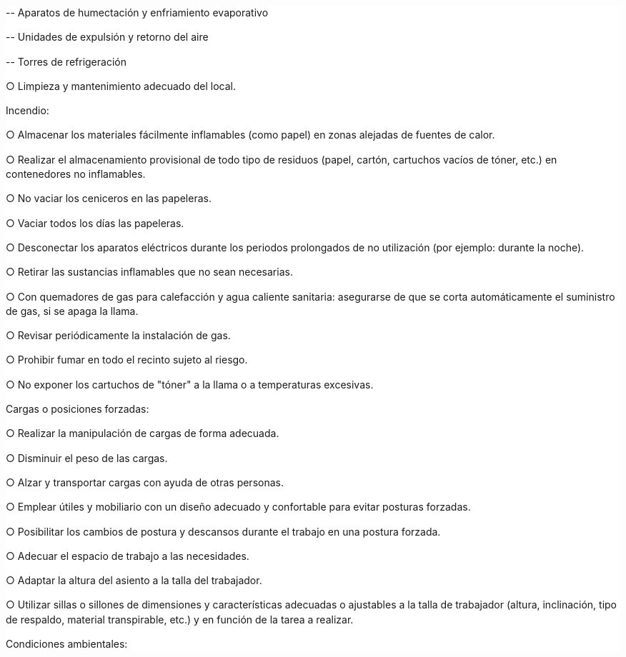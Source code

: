 -- Aparatos de humectación y enfriamiento evaporativo

-- Unidades de expulsión y retorno del aire

-- Torres de refrigeración

○ Limpieza y mantenimiento adecuado del local.

Incendio:

○ Almacenar los materiales fácilmente inflamables (como papel) en zonas
alejadas de fuentes de calor.

○ Realizar el almacenamiento provisional de todo tipo de residuos
(papel, cartón, cartuchos vacíos de tóner, etc.) en contenedores no
inflamables.

○ No vaciar los ceniceros en las papeleras.

○ Vaciar todos los días las papeleras.

○ Desconectar los aparatos eléctricos durante los periodos prolongados
de no utilización (por ejemplo: durante la noche).

○ Retirar las sustancias inflamables que no sean necesarias.

○ Con quemadores de gas para calefacción y agua caliente sanitaria:
asegurarse de que se corta automáticamente el suministro de gas, si se
apaga la llama.

○ Revisar periódicamente la instalación de gas.

○ Prohibir fumar en todo el recinto sujeto al riesgo.

○ No exponer los cartuchos de "tóner" a la llama o a temperaturas
excesivas.

Cargas o posiciones forzadas:

○ Realizar la manipulación de cargas de forma adecuada.

○ Disminuir el peso de las cargas.

○ Alzar y transportar cargas con ayuda de otras personas.

○ Emplear útiles y mobiliario con un diseño adecuado y confortable para
evitar posturas forzadas.

○ Posibilitar los cambios de postura y descansos durante el trabajo en
una postura forzada.

○ Adecuar el espacio de trabajo a las necesidades.

○ Adaptar la altura del asiento a la talla del trabajador.

○ Utilizar sillas o sillones de dimensiones y características adecuadas
o ajustables a la talla de trabajador (altura, inclinación, tipo de
respaldo, material transpirable, etc.) y en función de la tarea a
realizar.

Condiciones ambientales:
